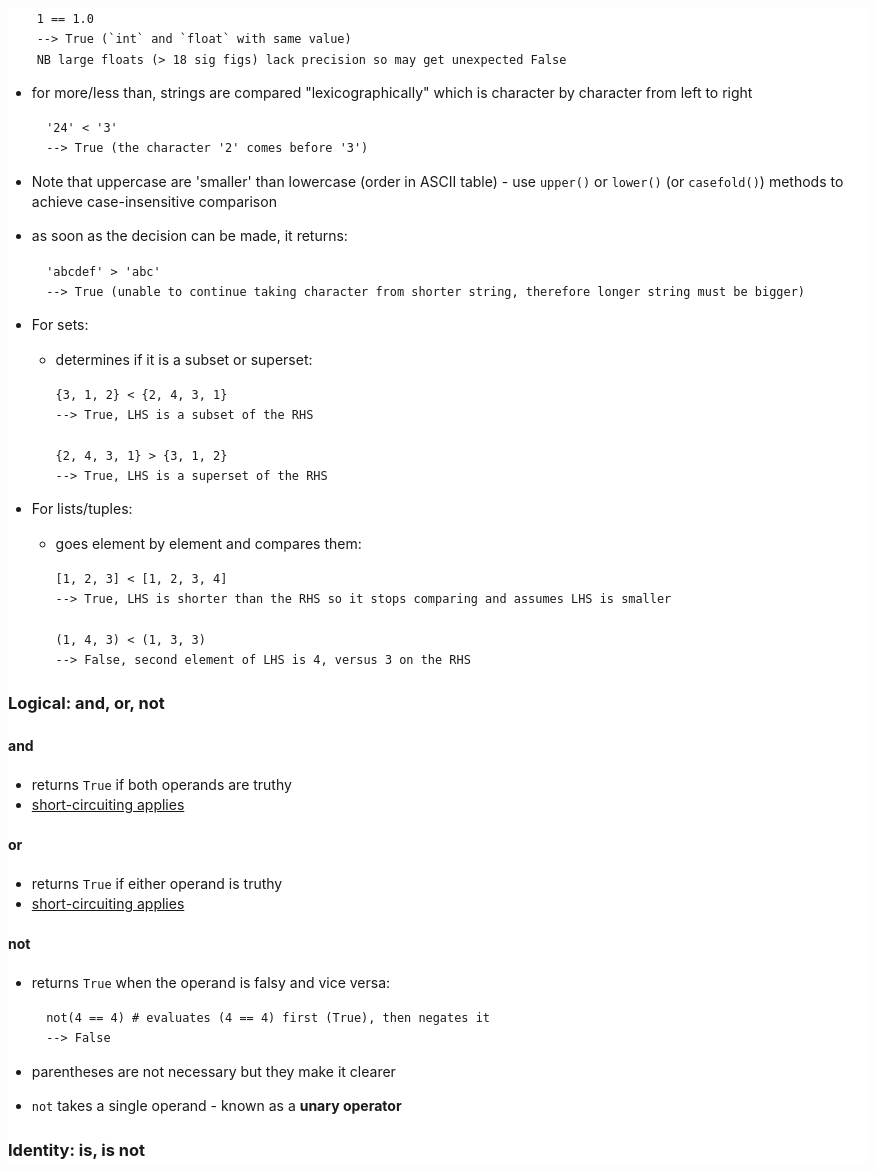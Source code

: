         1 == 1.0
        --> True (`int` and `float` with same value)
        NB large floats (> 18 sig figs) lack precision so may get unexpected False

+ for more/less than, strings are compared "lexicographically" which is character by character from left to right

        '24' < '3'
        --> True (the character '2' comes before '3')

+ Note that uppercase are 'smaller' than lowercase (order in ASCII table) - use `upper()` or `lower()` (or `casefold()`) methods to achieve case-insensitive comparison
+ as soon as the decision can be made, it returns:

        'abcdef' > 'abc'
        --> True (unable to continue taking character from shorter string, therefore longer string must be bigger)

+ For sets:
  + determines if it is a subset or superset:

        {3, 1, 2} < {2, 4, 3, 1}
        --> True, LHS is a subset of the RHS

        {2, 4, 3, 1} > {3, 1, 2}
        --> True, LHS is a superset of the RHS

+ For lists/tuples:
  + goes element by element and compares them:

        [1, 2, 3] < [1, 2, 3, 4]
        --> True, LHS is shorter than the RHS so it stops comparing and assumes LHS is smaller

        (1, 4, 3) < (1, 3, 3)
        --> False, second element of LHS is 4, versus 3 on the RHS

### Logical: and, or, not

#### and

+ returns `True` if both operands are truthy
+ [short-circuiting applies](#short-circuiting)

#### or

+ returns `True` if either operand is truthy
+ [short-circuiting applies](#short-circuiting)

#### not

+ returns `True` when the operand is falsy and vice versa:

        not(4 == 4) # evaluates (4 == 4) first (True), then negates it
        --> False
+ parentheses are not necessary but they make it clearer
+ `not` takes a single operand - known as a **unary operator**

### Identity: is, is not
